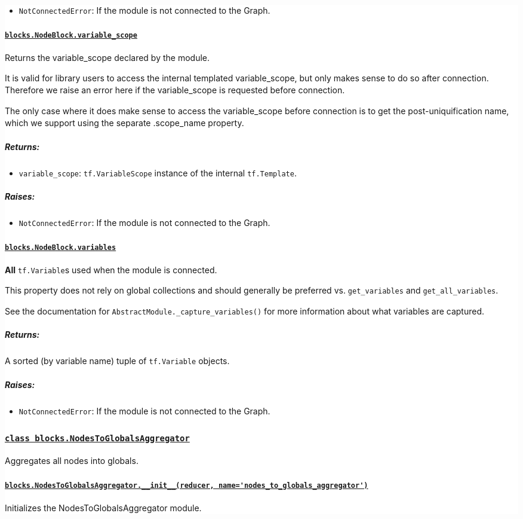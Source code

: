 * `NotConnectedError`: If the module is not connected to the Graph.


#### [`blocks.NodeBlock.variable_scope`](https://github.com/deepmind/sonnet/blob/master/sonnet/python/modules/base.py)

Returns the variable_scope declared by the module.

It is valid for library users to access the internal templated
variable_scope, but only makes sense to do so after connection. Therefore we
raise an error here if the variable_scope is requested before connection.

The only case where it does make sense to access the variable_scope before
connection is to get the post-uniquification name, which we support using
the separate .scope_name property.

##### Returns:


* `variable_scope`: `tf.VariableScope` instance of the internal `tf.Template`.

##### Raises:


* `NotConnectedError`: If the module is not connected to the Graph.


#### [`blocks.NodeBlock.variables`](https://github.com/deepmind/sonnet/blob/master/sonnet/python/modules/base.py)

**All** `tf.Variable`s used when the module is connected.

This property does not rely on global collections and should generally be
preferred vs. `get_variables` and `get_all_variables`.

See the documentation for `AbstractModule._capture_variables()` for more
information about what variables are captured.

##### Returns:

  A sorted (by variable name) tuple of `tf.Variable` objects.

##### Raises:


* `NotConnectedError`: If the module is not connected to the Graph.



### [`class blocks.NodesToGlobalsAggregator`](https://github.com/deepmind/graph_nets/blob/master/graph_nets/blocks.py?q=class:NodesToGlobalsAggregator)

Aggregates all nodes into globals.

#### [`blocks.NodesToGlobalsAggregator.__init__(reducer, name='nodes_to_globals_aggregator')`](https://github.com/deepmind/graph_nets/blob/master/graph_nets/blocks.py?l=200)

Initializes the NodesToGlobalsAggregator module.
